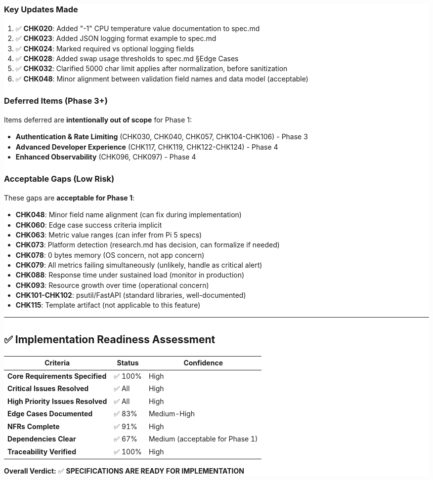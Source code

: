 ### Key Updates Made

1. ✅ **CHK020**: Added "-1" CPU temperature value documentation to spec.md
2. ✅ **CHK023**: Added JSON logging format example to spec.md
3. ✅ **CHK024**: Marked required vs optional logging fields
4. ✅ **CHK028**: Added swap usage thresholds to spec.md §Edge Cases
5. ✅ **CHK032**: Clarified 5000 char limit applies after normalization, before sanitization
6. ✅ **CHK048**: Minor alignment between validation field names and data model (acceptable)

### Deferred Items (Phase 3+)

Items deferred are **intentionally out of scope** for Phase 1:

- **Authentication & Rate Limiting** (CHK030, CHK040, CHK057, CHK104-CHK106) - Phase 3
- **Advanced Developer Experience** (CHK117, CHK119, CHK122-CHK124) - Phase 4
- **Enhanced Observability** (CHK096, CHK097) - Phase 4

### Acceptable Gaps (Low Risk)

These gaps are **acceptable for Phase 1**:

- **CHK048**: Minor field name alignment (can fix during implementation)
- **CHK060**: Edge case success criteria implicit
- **CHK063**: Metric value ranges (can infer from Pi 5 specs)
- **CHK073**: Platform detection (research.md has decision, can formalize if needed)
- **CHK078**: 0 bytes memory (OS concern, not app concern)
- **CHK079**: All metrics failing simultaneously (unlikely, handle as critical alert)
- **CHK088**: Response time under sustained load (monitor in production)
- **CHK093**: Resource growth over time (operational concern)
- **CHK101-CHK102**: psutil/FastAPI (standard libraries, well-documented)
- **CHK115**: Template artifact (not applicable to this feature)

---

## ✅ Implementation Readiness Assessment

| Criteria                          | Status  | Confidence                      |
| --------------------------------- | ------- | ------------------------------- |
| **Core Requirements Specified**   | ✅ 100% | High                            |
| **Critical Issues Resolved**      | ✅ All  | High                            |
| **High Priority Issues Resolved** | ✅ All  | High                            |
| **Edge Cases Documented**         | ✅ 83%  | Medium-High                     |
| **NFRs Complete**                 | ✅ 91%  | High                            |
| **Dependencies Clear**            | ✅ 67%  | Medium (acceptable for Phase 1) |
| **Traceability Verified**         | ✅ 100% | High                            |

**Overall Verdict:** ✅ **SPECIFICATIONS ARE READY FOR IMPLEMENTATION**
